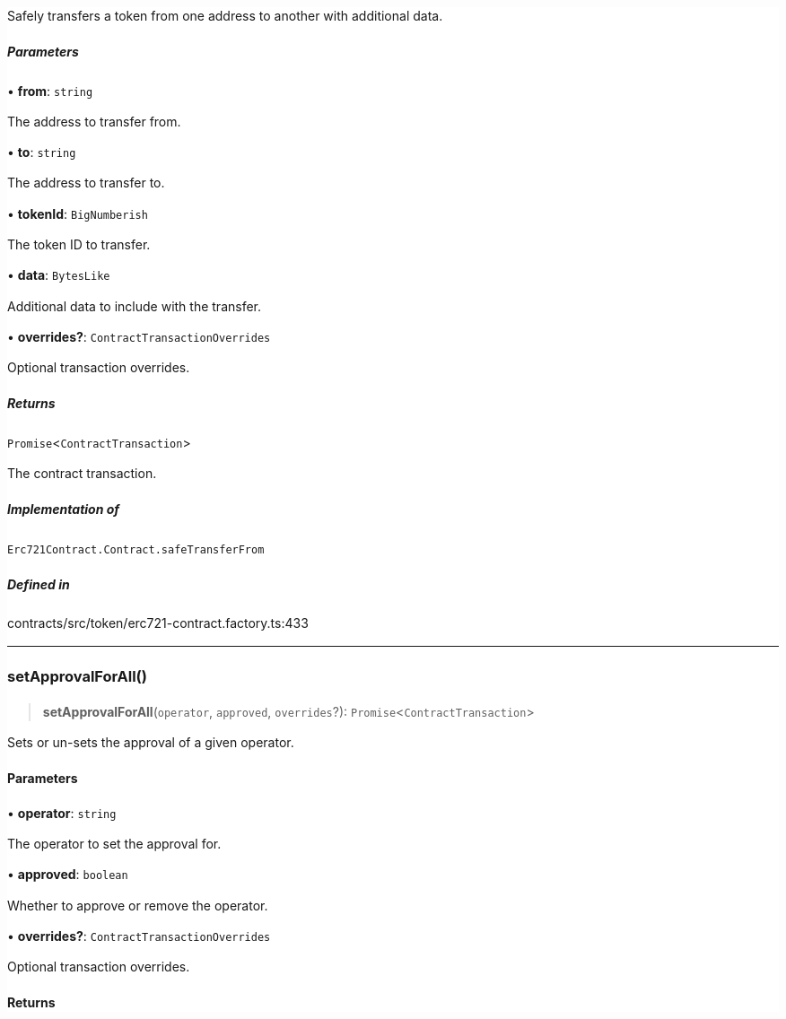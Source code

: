 Safely transfers a token from one address to another with additional data.

##### Parameters

• **from**: `string`

The address to transfer from.

• **to**: `string`

The address to transfer to.

• **tokenId**: `BigNumberish`

The token ID to transfer.

• **data**: `BytesLike`

Additional data to include with the transfer.

• **overrides?**: `ContractTransactionOverrides`

Optional transaction overrides.

##### Returns

`Promise`\<`ContractTransaction`\>

The contract transaction.

##### Implementation of

`Erc721Contract.Contract.safeTransferFrom`

##### Defined in

contracts/src/token/erc721-contract.factory.ts:433

***

### setApprovalForAll()

> **setApprovalForAll**(`operator`, `approved`, `overrides`?): `Promise`\<`ContractTransaction`\>

Sets or un-sets the approval of a given operator.

#### Parameters

• **operator**: `string`

The operator to set the approval for.

• **approved**: `boolean`

Whether to approve or remove the operator.

• **overrides?**: `ContractTransactionOverrides`

Optional transaction overrides.

#### Returns
